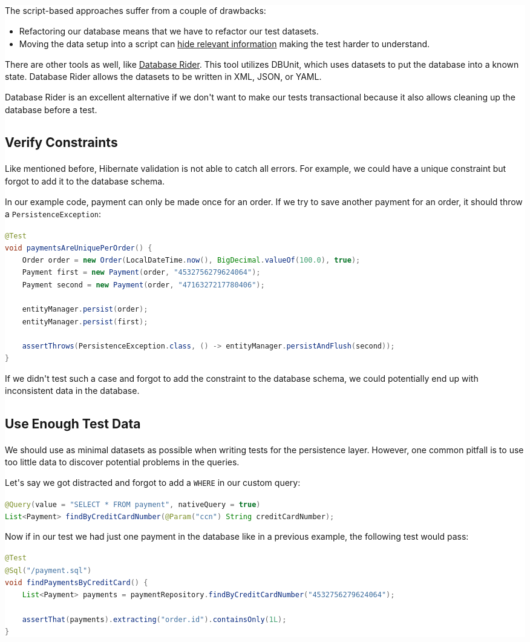 The script-based approaches suffer from a couple of drawbacks:

- Refactoring our database means that we have to refactor our test datasets.
- Moving the data setup into a script can [hide relevant information](/test-readability/#-provide-just-enough-information) making the test harder to understand.

There are other tools as well, like [Database Rider](https://github.com/database-rider/database-rider). This tool utilizes DBUnit, which uses datasets to put the database into a known state. Database Rider allows the datasets to be written in XML, JSON, or YAML.

Database Rider is an excellent alternative if we don't want to make our tests transactional because it also allows cleaning up the database before a test.

## Verify Constraints

Like mentioned before, Hibernate validation is not able to catch all errors. For example, we could have a unique constraint but forgot to add it to the database schema.

In our example code, payment can only be made once for an order. If we try to save another payment for an order, it should throw a `PersistenceException`:

```java
@Test
void paymentsAreUniquePerOrder() {
    Order order = new Order(LocalDateTime.now(), BigDecimal.valueOf(100.0), true);
    Payment first = new Payment(order, "4532756279624064");
    Payment second = new Payment(order, "4716327217780406");

    entityManager.persist(order);
    entityManager.persist(first);

    assertThrows(PersistenceException.class, () -> entityManager.persistAndFlush(second));
}
```

If we didn't test such a case and forgot to add the constraint to the database schema, we could potentially end up with inconsistent data in the database.

## Use Enough Test Data

We should use as minimal datasets as possible when writing tests for the persistence layer. However, one common pitfall is to use too little data to discover potential problems in the queries.

Let's say we got distracted and forgot to add a `WHERE` in our custom query:

```java
@Query(value = "SELECT * FROM payment", nativeQuery = true)
List<Payment> findByCreditCardNumber(@Param("ccn") String creditCardNumber);
```

Now if in our test we had just one payment in the database like in a previous example, the following test would pass:

```java
@Test
@Sql("/payment.sql")
void findPaymentsByCreditCard() {
    List<Payment> payments = paymentRepository.findByCreditCardNumber("4532756279624064");

    assertThat(payments).extracting("order.id").containsOnly(1L);
}
```
